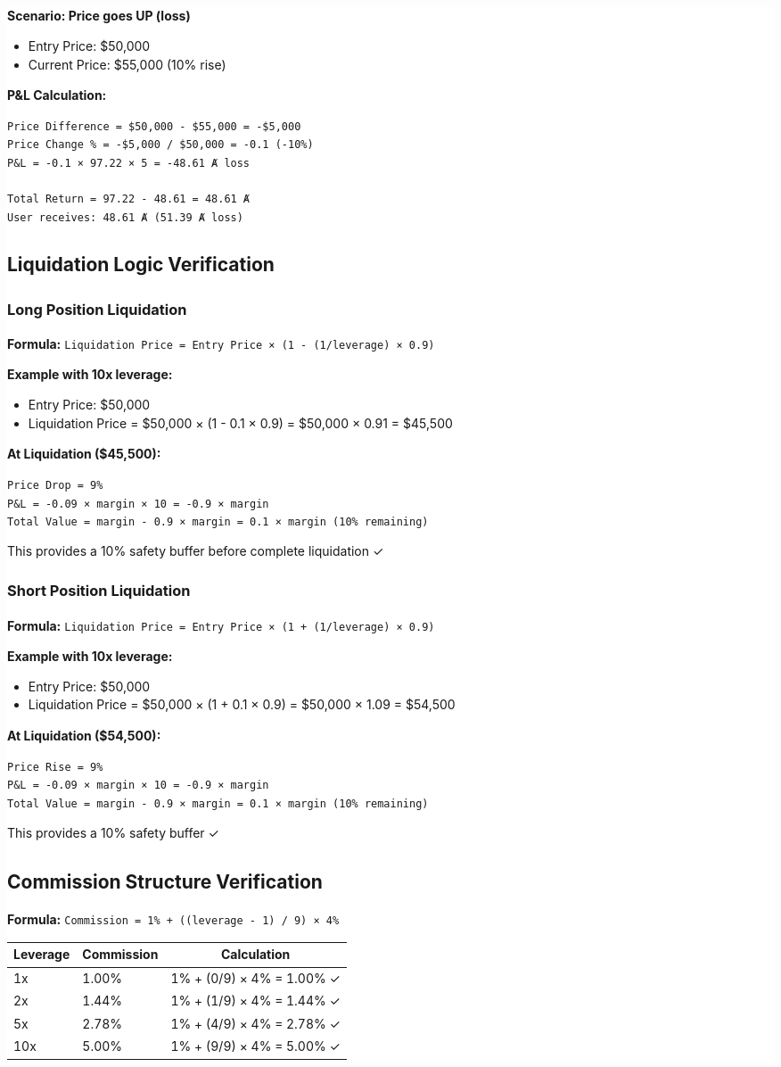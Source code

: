 **Scenario: Price goes UP (loss)**
- Entry Price: $50,000
- Current Price: $55,000 (10% rise)

**P&L Calculation:**
```
Price Difference = $50,000 - $55,000 = -$5,000
Price Change % = -$5,000 / $50,000 = -0.1 (-10%)
P&L = -0.1 × 97.22 × 5 = -48.61 Ⱥ loss

Total Return = 97.22 - 48.61 = 48.61 Ⱥ
User receives: 48.61 Ⱥ (51.39 Ⱥ loss)
```

## Liquidation Logic Verification

### Long Position Liquidation
**Formula:** `Liquidation Price = Entry Price × (1 - (1/leverage) × 0.9)`

**Example with 10x leverage:**
- Entry Price: $50,000
- Liquidation Price = $50,000 × (1 - 0.1 × 0.9) = $50,000 × 0.91 = $45,500

**At Liquidation ($45,500):**
```
Price Drop = 9%
P&L = -0.09 × margin × 10 = -0.9 × margin
Total Value = margin - 0.9 × margin = 0.1 × margin (10% remaining)
```
This provides a 10% safety buffer before complete liquidation ✓

### Short Position Liquidation
**Formula:** `Liquidation Price = Entry Price × (1 + (1/leverage) × 0.9)`

**Example with 10x leverage:**
- Entry Price: $50,000
- Liquidation Price = $50,000 × (1 + 0.1 × 0.9) = $50,000 × 1.09 = $54,500

**At Liquidation ($54,500):**
```
Price Rise = 9%
P&L = -0.09 × margin × 10 = -0.9 × margin
Total Value = margin - 0.9 × margin = 0.1 × margin (10% remaining)
```
This provides a 10% safety buffer ✓

## Commission Structure Verification

**Formula:** `Commission = 1% + ((leverage - 1) / 9) × 4%`

| Leverage | Commission | Calculation |
|----------|-----------|-------------|
| 1x | 1.00% | 1% + (0/9) × 4% = 1.00% ✓ |
| 2x | 1.44% | 1% + (1/9) × 4% = 1.44% ✓ |
| 5x | 2.78% | 1% + (4/9) × 4% = 2.78% ✓ |
| 10x | 5.00% | 1% + (9/9) × 4% = 5.00% ✓ |
